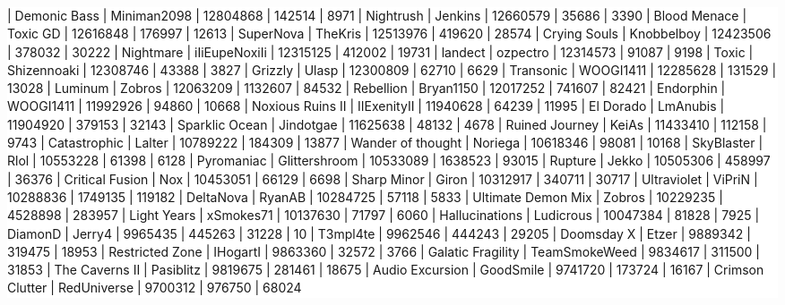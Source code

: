 | Demonic Bass | Miniman2098 | 12804868 | 142514 | 8971
| Nightrush  | Jenkins | 12660579 | 35686 | 3390
| Blood Menace | Toxic GD | 12616848 | 176997 | 12613
| SuperNova | TheKris | 12513976 | 419620 | 28574
| Crying Souls | Knobbelboy | 12423506 | 378032 | 30222
| Nightmare | iIiEupeNoxiIi | 12315125 | 412002 | 19731
| landect  | ozpectro | 12314573 | 91087 | 9198
| Toxic  | Shizennoaki | 12308746 | 43388 | 3827
| Grizzly | Ulasp | 12300809 | 62710 | 6629
| Transonic | WOOGI1411 | 12285628 | 131529 | 13028
| Luminum | Zobros | 12063209 | 1132607 | 84532
| Rebellion   | Bryan1150 | 12017252 | 741607 | 82421
| Endorphin | WOOGI1411 | 11992926 | 94860 | 10668
| Noxious Ruins II | IIExenityII | 11940628 | 64239 | 11995
| El Dorado  | LmAnubis | 11904920 | 379153 | 32143
| Sparklic Ocean | Jindotgae | 11625638 | 48132 | 4678
| Ruined Journey | KeiAs | 11433410 | 112158 | 9743
| Catastrophic | Lalter | 10789222 | 184309 | 13877
| Wander of thought | Noriega | 10618346 | 98081 | 10168
| SkyBlaster | Rlol | 10553228 | 61398 | 6128
| Pyromaniac | Glittershroom | 10533089 | 1638523 | 93015
| Rupture | Jekko  | 10505306 | 458997 | 36376
| Critical Fusion | Nox | 10453051 | 66129 | 6698
| Sharp Minor | Giron | 10312917 | 340711 | 30717
| Ultraviolet | ViPriN | 10288836 | 1749135 | 119182
| DeltaNova | RyanAB | 10284725 | 57118 | 5833
| Ultimate Demon Mix | Zobros | 10229235 | 4528898 | 283957
| Light Years | xSmokes71 | 10137630 | 71797 | 6060
| Hallucinations | Ludicrous | 10047384 | 81828 | 7925
| DiamonD | Jerry4 | 9965435 | 445263 | 31228
| 10 | T3mpl4te | 9962546 | 444243 | 29205
| Doomsday X | Etzer | 9889342 | 319475 | 18953
| Restricted Zone | IHogartI | 9863360 | 32572 | 3766
| Galatic Fragility | TeamSmokeWeed | 9834617 | 311500 | 31853
| The Caverns II | Pasiblitz | 9819675 | 281461 | 18675
| Audio Excursion | GoodSmile | 9741720 | 173724 | 16167
| Crimson Clutter | RedUniverse | 9700312 | 976750 | 68024